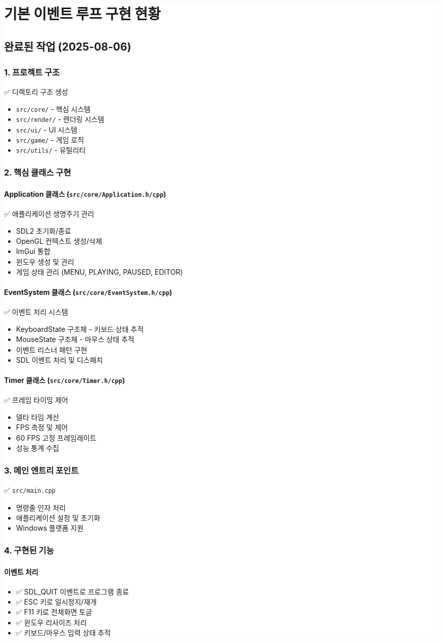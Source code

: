 # 기본 이벤트 루프 구현 현황

## 완료된 작업 (2025-08-06)

### 1. 프로젝트 구조
✅ 디렉토리 구조 생성
- `src/core/` - 핵심 시스템
- `src/render/` - 렌더링 시스템
- `src/ui/` - UI 시스템
- `src/game/` - 게임 로직
- `src/utils/` - 유틸리티

### 2. 핵심 클래스 구현

#### Application 클래스 (`src/core/Application.h/cpp`)
✅ 애플리케이션 생명주기 관리
- SDL2 초기화/종료
- OpenGL 컨텍스트 생성/삭제
- ImGui 통합
- 윈도우 생성 및 관리
- 게임 상태 관리 (MENU, PLAYING, PAUSED, EDITOR)

#### EventSystem 클래스 (`src/core/EventSystem.h/cpp`)
✅ 이벤트 처리 시스템
- KeyboardState 구조체 - 키보드 상태 추적
- MouseState 구조체 - 마우스 상태 추적
- 이벤트 리스너 패턴 구현
- SDL 이벤트 처리 및 디스패치

#### Timer 클래스 (`src/core/Timer.h/cpp`)
✅ 프레임 타이밍 제어
- 델타 타임 계산
- FPS 측정 및 제어
- 60 FPS 고정 프레임레이트
- 성능 통계 수집

### 3. 메인 엔트리 포인트
✅ `src/main.cpp`
- 명령줄 인자 처리
- 애플리케이션 설정 및 초기화
- Windows 플랫폼 지원

### 4. 구현된 기능

#### 이벤트 처리
- ✅ SDL_QUIT 이벤트로 프로그램 종료
- ✅ ESC 키로 일시정지/재개
- ✅ F11 키로 전체화면 토글
- ✅ 윈도우 리사이즈 처리
- ✅ 키보드/마우스 입력 상태 추적
